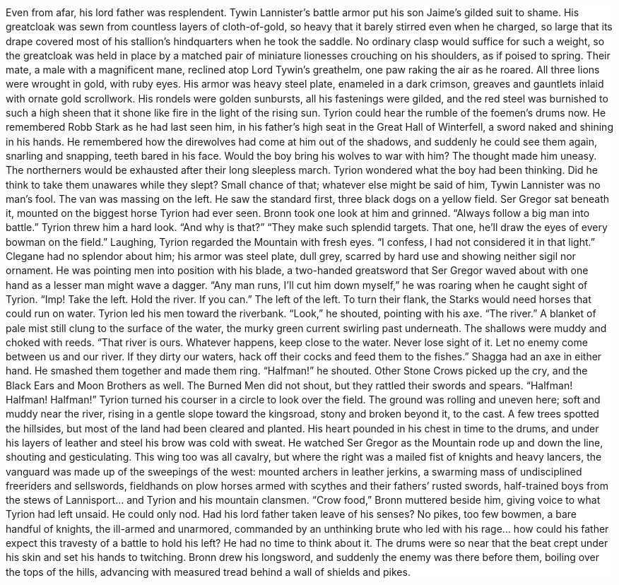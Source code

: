 Even from afar, his lord father was resplendent. Tywin Lannister’s battle armor put his son Jaime’s gilded suit to shame. His greatcloak was sewn from countless layers of cloth-of-gold, so heavy that it barely stirred even when he charged, so large that its drape covered most of his stallion’s hindquarters when he took the saddle. No ordinary clasp would suffice for such a weight, so the greatcloak was held in place by a matched pair of miniature lionesses crouching on his shoulders, as if poised to spring. Their mate, a male with a magnificent mane, reclined atop Lord Tywin’s greathelm, one paw raking the air as he roared. All three lions were wrought in gold, with ruby eyes. His armor was heavy steel plate, enameled in a dark crimson, greaves and gauntlets inlaid with ornate gold scrollwork. His rondels were golden sunbursts, all his fastenings were gilded, and the red steel was burnished to such a high sheen that it shone like fire in the light of the rising sun.
Tyrion could hear the rumble of the foemen’s drums now. He remembered Robb Stark as he had last seen him, in his father’s high seat in the Great Hall of Winterfell, a sword naked and shining in his hands. He remembered how the direwolves had come at him out of the shadows, and suddenly he could see them again, snarling and snapping, teeth bared in his face. Would the boy bring his wolves to war with him? The thought made him uneasy.
The northerners would be exhausted after their long sleepless march.
Tyrion wondered what the boy had been thinking. Did he think to take them unawares while they slept? Small chance of that; whatever else might be said of him, Tywin Lannister was no man’s fool.
The van was massing on the left. He saw the standard first, three black dogs on a yellow field. Ser Gregor sat beneath it, mounted on the biggest horse Tyrion had ever seen. Bronn took one look at him and grinned.
“Always follow a big man into battle.”
Tyrion threw him a hard look. “And why is that?”
“They make such splendid targets. That one, he’ll draw the eyes of every bowman on the field.”
Laughing, Tyrion regarded the Mountain with fresh eyes. “I confess, I had not considered it in that light.”
Clegane had no splendor about him; his armor was steel plate, dull grey, scarred by hard use and showing neither sigil nor ornament. He was pointing men into position with his blade, a two-handed greatsword that Ser Gregor waved about with one hand as a lesser man might wave a dagger.
“Any man runs, I’ll cut him down myself,” he was roaring when he caught sight of Tyrion. “Imp! Take the left. Hold the river. If you can.”
The left of the left. To turn their flank, the Starks would need horses that could run on water. Tyrion led his men toward the riverbank. “Look,” he shouted, pointing with his axe. “The river.” A blanket of pale mist still clung to the surface of the water, the murky green current swirling past underneath. The shallows were muddy and choked with reeds. “That river is ours. Whatever happens, keep close to the water. Never lose sight of it. Let no enemy come between us and our river. If they dirty our waters, hack off their cocks and feed them to the fishes.”
Shagga had an axe in either hand. He smashed them together and made them ring. “Halfman!” he shouted. Other Stone Crows picked up the cry, and the Black Ears and Moon Brothers as well. The Burned Men did not shout, but they rattled their swords and spears. “Halfman! Halfman! Halfman!”
Tyrion turned his courser in a circle to look over the field. The ground was rolling and uneven here; soft and muddy near the river, rising in a gentle slope toward the kingsroad, stony and broken beyond it, to the cast.
A few trees spotted the hillsides, but most of the land had been cleared and planted. His heart pounded in his chest in time to the drums, and under his layers of leather and steel his brow was cold with sweat. He watched Ser Gregor as the Mountain rode up and down the line, shouting and gesticulating. This wing too was all cavalry, but where the right was a mailed fist of knights and heavy lancers, the vanguard was made up of the sweepings of the west: mounted archers in leather jerkins, a swarming mass of undisciplined freeriders and sellswords, fieldhands on plow horses armed with scythes and their fathers’ rusted swords, half-trained boys from the stews of Lannisport… and Tyrion and his mountain clansmen.
“Crow food,” Bronn muttered beside him, giving voice to what Tyrion had left unsaid. He could only nod. Had his lord father taken leave of his senses? No pikes, too few bowmen, a bare handful of knights, the ill-armed and unarmored, commanded by an unthinking brute who led with his rage… how could his father expect this travesty of a battle to hold his left? He had no time to think about it. The drums were so near that the beat crept under his skin and set his hands to twitching. Bronn drew his longsword, and suddenly the enemy was there before them, boiling over the tops of the hills, advancing with measured tread behind a wall of shields and pikes.